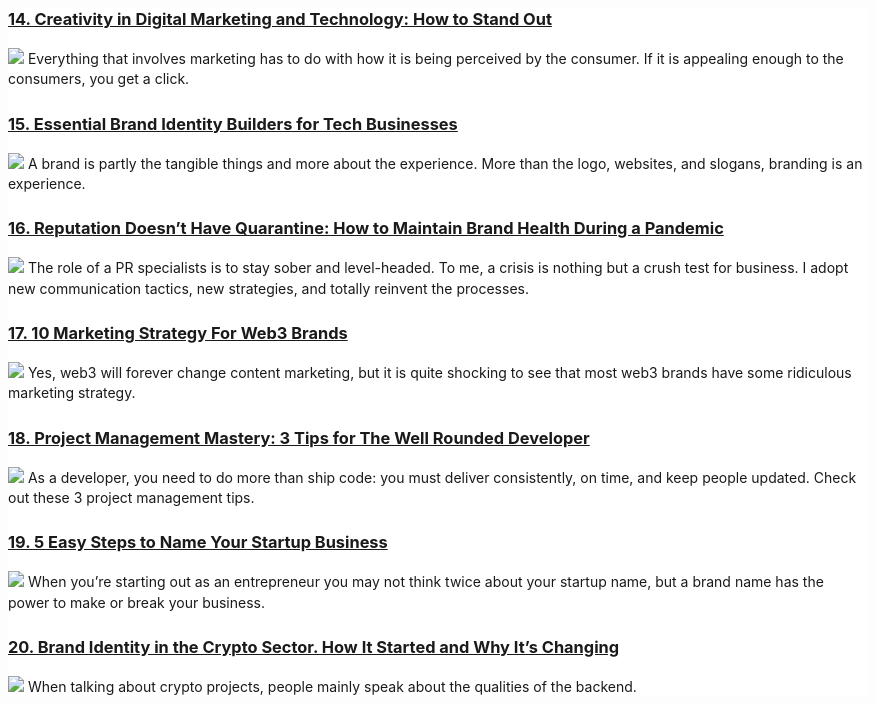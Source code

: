 ### [14. Creativity in Digital Marketing and Technology: How to Stand Out](https://hackernoon.com/creativity-in-digital-marketing-and-technology-how-to-stand-out-l2r35u8)
![](https://cdn.hackernoon.com/images/PVEZbd5cFiVam3TBs6X8b0jSSGK2-u9w33gi.jpeg)
Everything that involves marketing has to do with how it is being perceived by the consumer. If it is appealing enough to the consumers, you get a click.

### [15. Essential Brand Identity Builders for Tech Businesses](https://hackernoon.com/essential-brand-identity-builders-for-tech-businesses-ci1j34uo)
![](https://cdn.hackernoon.com/images/swtQCjeiopXZ6sEa8w1FYg9oouZ2-jw1r34l0.jpeg)
 A brand is partly the tangible things and more about the experience. More than the logo, websites, and slogans, branding is an experience. 

### [16. Reputation Doesn’t Have Quarantine: How to Maintain Brand Health During a Pandemic](https://hackernoon.com/reputation-doesnt-have-quarantine-how-to-maintain-brand-health-during-a-crisis-ao1r3yd1)
![](https://images.unsplash.com/photo-1585252406583-b474fb5f5ade?ixlib=rb-1.2.1&q=80&fm=jpg&crop=entropy&cs=tinysrgb&w=1080&fit=max&ixid=eyJhcHBfaWQiOjEwMDk2Mn0)
The role of a PR specialists is to stay sober and level-headed. To me, a crisis is nothing but a crush test for business. I adopt new communication tactics, new strategies, and totally reinvent the processes. 

### [17. 10 Marketing Strategy For Web3 Brands](https://hackernoon.com/10-marketing-strategy-for-web3-brands)
![](https://cdn.hackernoon.com/images/2jqChkrv03exBUgkLrDzIbfM99q2-6t92d4i.jpeg)
Yes, web3 will forever change content marketing, but it is quite shocking to see that most web3 brands have some ridiculous marketing strategy.

### [18. Project Management Mastery: 3 Tips for The Well Rounded Developer](https://hackernoon.com/project-management-mastery-3-tips-for-the-well-rounded-developer-h02f35z3)
![](https://cdn.hackernoon.com/images/HGlNWMAdaFXja0kPGXrfiga4nIq2-tje29z3.jpeg)
As a developer, you need to do more than ship code: you must deliver consistently, on time, and keep people updated. Check out these 3 project management tips.

### [19. 5 Easy Steps to Name Your Startup Business](https://hackernoon.com/5-easy-steps-to-name-your-startup-business-en2134jm)
![](https://cdn.hackernoon.com/images/b7H1Os92zzVgEykiBkZphMFbLK42-471n31ol.jpeg)
When you’re starting out as an entrepreneur you may not think twice about your startup name, but a brand name has the power to make or break your business.

### [20. Brand Identity in the Crypto Sector. How It Started and Why It’s Changing](https://hackernoon.com/brand-identity-in-the-crypto-sector-how-it-started-and-why-its-changing)
![](https://cdn.hackernoon.com/images/7hzZGuAaFFVNg4s1IRXPti70PnZ2-tt93kvp.jpeg)
When talking about crypto projects, people mainly speak about the qualities of the backend. 
